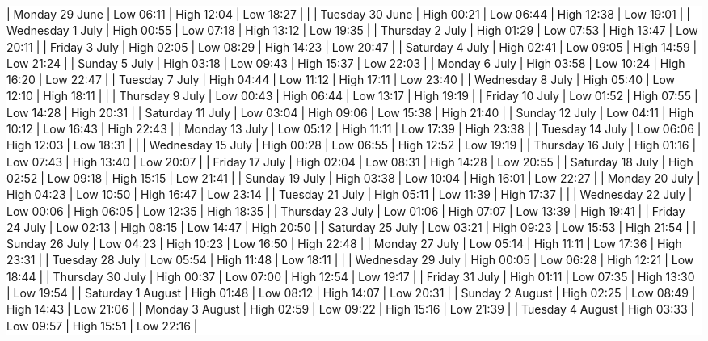 | Monday 29 June | Low 06:11 | High 12:04 | Low 18:27 |  | 
| Tuesday 30 June | High 00:21 | Low 06:44 | High 12:38 | Low 19:01 | 
| Wednesday 1 July | High 00:55 | Low 07:18 | High 13:12 | Low 19:35 | 
| Thursday 2 July | High 01:29 | Low 07:53 | High 13:47 | Low 20:11 | 
| Friday 3 July | High 02:05 | Low 08:29 | High 14:23 | Low 20:47 | 
| Saturday 4 July | High 02:41 | Low 09:05 | High 14:59 | Low 21:24 | 
| Sunday 5 July | High 03:18 | Low 09:43 | High 15:37 | Low 22:03 | 
| Monday 6 July | High 03:58 | Low 10:24 | High 16:20 | Low 22:47 | 
| Tuesday 7 July | High 04:44 | Low 11:12 | High 17:11 | Low 23:40 | 
| Wednesday 8 July | High 05:40 | Low 12:10 | High 18:11 |  | 
| Thursday 9 July | Low 00:43 | High 06:44 | Low 13:17 | High 19:19 | 
| Friday 10 July | Low 01:52 | High 07:55 | Low 14:28 | High 20:31 | 
| Saturday 11 July | Low 03:04 | High 09:06 | Low 15:38 | High 21:40 | 
| Sunday 12 July | Low 04:11 | High 10:12 | Low 16:43 | High 22:43 | 
| Monday 13 July | Low 05:12 | High 11:11 | Low 17:39 | High 23:38 | 
| Tuesday 14 July | Low 06:06 | High 12:03 | Low 18:31 |  | 
| Wednesday 15 July | High 00:28 | Low 06:55 | High 12:52 | Low 19:19 | 
| Thursday 16 July | High 01:16 | Low 07:43 | High 13:40 | Low 20:07 | 
| Friday 17 July | High 02:04 | Low 08:31 | High 14:28 | Low 20:55 | 
| Saturday 18 July | High 02:52 | Low 09:18 | High 15:15 | Low 21:41 | 
| Sunday 19 July | High 03:38 | Low 10:04 | High 16:01 | Low 22:27 | 
| Monday 20 July | High 04:23 | Low 10:50 | High 16:47 | Low 23:14 | 
| Tuesday 21 July | High 05:11 | Low 11:39 | High 17:37 |  | 
| Wednesday 22 July | Low 00:06 | High 06:05 | Low 12:35 | High 18:35 | 
| Thursday 23 July | Low 01:06 | High 07:07 | Low 13:39 | High 19:41 | 
| Friday 24 July | Low 02:13 | High 08:15 | Low 14:47 | High 20:50 | 
| Saturday 25 July | Low 03:21 | High 09:23 | Low 15:53 | High 21:54 | 
| Sunday 26 July | Low 04:23 | High 10:23 | Low 16:50 | High 22:48 | 
| Monday 27 July | Low 05:14 | High 11:11 | Low 17:36 | High 23:31 | 
| Tuesday 28 July | Low 05:54 | High 11:48 | Low 18:11 |  | 
| Wednesday 29 July | High 00:05 | Low 06:28 | High 12:21 | Low 18:44 | 
| Thursday 30 July | High 00:37 | Low 07:00 | High 12:54 | Low 19:17 | 
| Friday 31 July | High 01:11 | Low 07:35 | High 13:30 | Low 19:54 | 
| Saturday 1 August | High 01:48 | Low 08:12 | High 14:07 | Low 20:31 | 
| Sunday 2 August | High 02:25 | Low 08:49 | High 14:43 | Low 21:06 | 
| Monday 3 August | High 02:59 | Low 09:22 | High 15:16 | Low 21:39 | 
| Tuesday 4 August | High 03:33 | Low 09:57 | High 15:51 | Low 22:16 | 